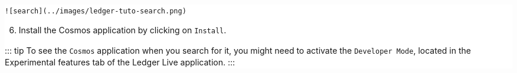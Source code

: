     ![search](../images/ledger-tuto-search.png)
6.  Install the Cosmos application by clicking on `Install`.

::: tip To see the `Cosmos` application when you search for it, you might need
to activate the `Developer Mode`, located in the Experimental features tab of
the Ledger Live application. :::
